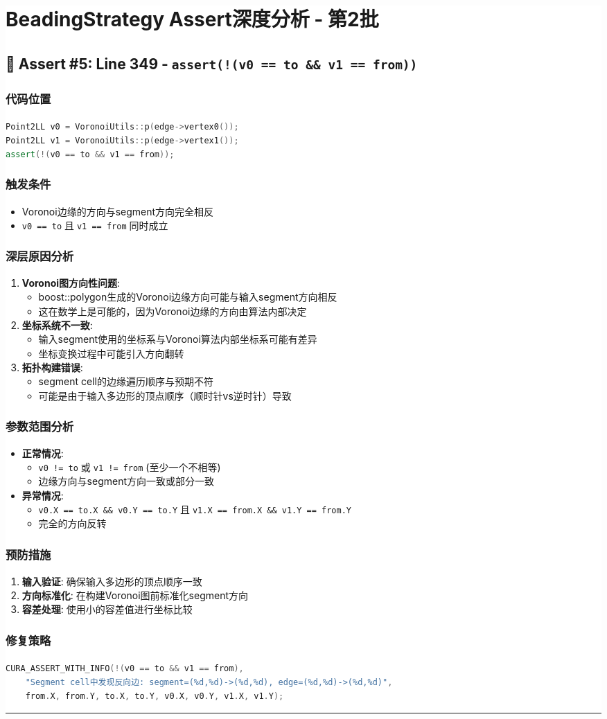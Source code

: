 # BeadingStrategy Assert深度分析 - 第2批

## 📍 **Assert #5: Line 349 - `assert(!(v0 == to && v1 == from))`**

### **代码位置**
```cpp
Point2LL v0 = VoronoiUtils::p(edge->vertex0());
Point2LL v1 = VoronoiUtils::p(edge->vertex1());
assert(!(v0 == to && v1 == from));
```

### **触发条件**
- Voronoi边缘的方向与segment方向完全相反
- `v0 == to` 且 `v1 == from` 同时成立

### **深层原因分析**
1. **Voronoi图方向性问题**:
   - boost::polygon生成的Voronoi边缘方向可能与输入segment方向相反
   - 这在数学上是可能的，因为Voronoi边缘的方向由算法内部决定
2. **坐标系统不一致**:
   - 输入segment使用的坐标系与Voronoi算法内部坐标系可能有差异
   - 坐标变换过程中可能引入方向翻转
3. **拓扑构建错误**:
   - segment cell的边缘遍历顺序与预期不符
   - 可能是由于输入多边形的顶点顺序（顺时针vs逆时针）导致

### **参数范围分析**
- **正常情况**: 
  - `v0 != to` 或 `v1 != from` (至少一个不相等)
  - 边缘方向与segment方向一致或部分一致
- **异常情况**:
  - `v0.X == to.X && v0.Y == to.Y` 且 `v1.X == from.X && v1.Y == from.Y`
  - 完全的方向反转

### **预防措施**
1. **输入验证**: 确保输入多边形的顶点顺序一致
2. **方向标准化**: 在构建Voronoi图前标准化segment方向
3. **容差处理**: 使用小的容差值进行坐标比较

### **修复策略**
```cpp
CURA_ASSERT_WITH_INFO(!(v0 == to && v1 == from),
    "Segment cell中发现反向边: segment=(%d,%d)->(%d,%d), edge=(%d,%d)->(%d,%d)",
    from.X, from.Y, to.X, to.Y, v0.X, v0.Y, v1.X, v1.Y);
```

---
